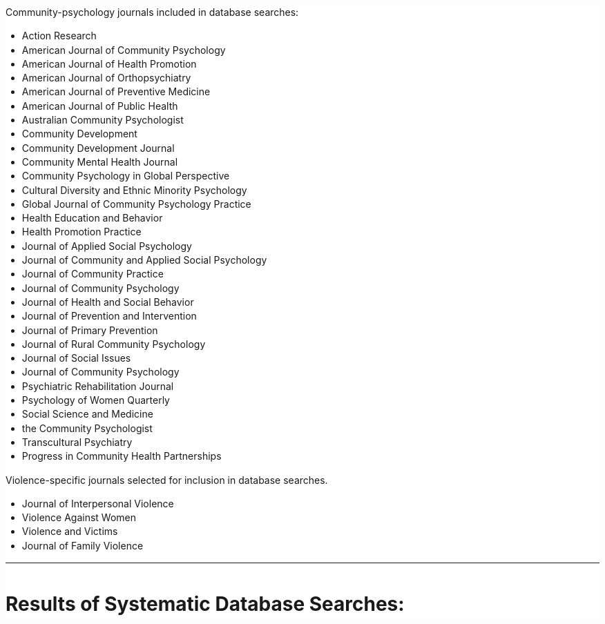 



<span class="newthought">Community-psychology journals</span> included in database searches:



  * Action Research
  * American Journal of Community Psychology
  * American Journal of Health Promotion
  * American Journal of Orthopsychiatry
  * American Journal of Preventive Medicine
  * American Journal of Public Health
  * Australian Community Psychologist
  * Community Development
  * Community Development Journal
  * Community Mental Health Journal
  * Community Psychology in Global Perspective
  * Cultural Diversity and Ethnic Minority Psychology
  * Global Journal of Community Psychology Practice
  * Health Education and Behavior
  * Health Promotion Practice
  * Journal of Applied Social Psychology
  * Journal of Community and Applied Social Psychology
  * Journal of Community Practice
  * Journal of Community Psychology
  * Journal of Health and Social Behavior
  * Journal of Prevention and Intervention
  * Journal of Primary Prevention
  * Journal of Rural Community Psychology
  * Journal of Social Issues
  * Journal of Community Psychology
  * Psychiatric Rehabilitation Journal
  * Psychology of Women Quarterly
  * Social Science and Medicine
  * the Community Psychologist
  * Transcultural Psychiatry
  * Progress in Community Health Partnerships




<span class="newthought">Violence-specific journals</span> selected for inclusion in database searches.



  * Journal of Interpersonal Violence
  * Violence Against Women
  * Violence and Victims
  * Journal of Family Violence




-----

# Results of Systematic Database Searches:
